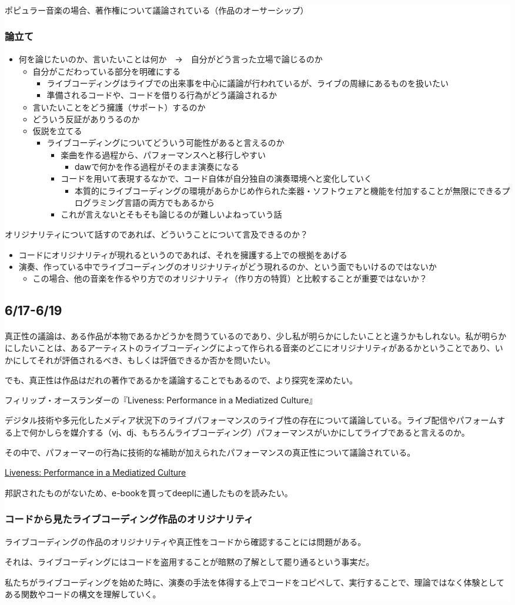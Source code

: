 ポピュラー音楽の場合、著作権について議論されている（作品のオーサーシップ）

### 論立て

- 何を論じたいのか、言いたいことは何か　→　自分がどう言った立場で論じるのか
    - 自分がこだわっている部分を明確にする
        - ライブコーディングはライブでの出来事を中心に議論が行われているが、ライブの周縁にあるものを扱いたい
        - 準備されるコードや、コードを借りる行為がどう議論されるか
    - 言いたいことをどう擁護（サポート）するのか
    - どういう反証がありうるのか
    - 仮説を立てる
        - ライブコーディングについてどういう可能性があると言えるのか
            - 楽曲を作る過程から、パフォーマンスへと移行しやすい
                - dawで何かを作る過程がそのまま演奏になる
            - コードを用いて表現するなかで、コード自体が自分独自の演奏環境へと変化していく
                - 本質的にライブコーディングの環境があらかじめ作られた楽器・ソフトウェアと機能を付加することが無限にできるプログラミング言語の両方でもあるから
            - これが言えないとそもそも論じるのが難しいよねっていう話

オリジナリティについて話すのであれば、どういうことについて言及できるのか？

- コードにオリジナリティが現れるというのであれば、それを擁護する上での根拠をあげる
- 演奏、作っている中でライブコーディングのオリジナリティがどう現れるのか、という面でもいけるのではないか
    - この場合、他の音楽を作るやり方でのオリジナリティ（作り方の特質）と比較することが重要ではないか？

## 6/17-6/19

真正性の議論は、ある作品が本物であるかどうかを問うているのであり、少し私が明らかにしたいことと違うかもしれない。私が明らかにしたいことは、あるアーティストのライブコーディングによって作られる音楽のどこにオリジナリティがあるかということであり、いかにしてそれが評価されるべき、もしくは評価できるか否かを問いたい。

でも、真正性は作品はだれの著作であるかを議論することでもあるので、より探究を深めたい。

フィリップ・オースランダーの『Liveness: Performance in a Mediatized Culture』

デジタル技術や多元化したメディア状況下のライブパフォーマンスのライブ性の存在について議論している。ライブ配信やパフォームする上で何かしらを媒介する（vj、dj、もちろんライブコーディング）パフォーマンスがいかにしてライブであると言えるのか。

その中で、パフォーマーの行為に技術的な補助が加えられたパフォーマンスの真正性について議論されている。

[Liveness: Performance in a Mediatized Culture](https://www.routledge.com/Liveness-Performance-in-a-Mediatized-Culture/Auslander/p/book/9780367468170)

邦訳されたものがないため、e-bookを買ってdeeplに通したものを読みたい。

### コードから見たライブコーディング作品のオリジナリティ

ライブコーディングの作品のオリジナリティや真正性をコードから確認することには問題がある。

それは、ライブコーディングにはコードを盗用することが暗黙の了解として罷り通るという事実だ。

私たちがライブコーディングを始めた時に、演奏の手法を体得する上でコードをコピペして、実行することで、理論ではなく体験としてある関数やコードの構文を理解していく。
